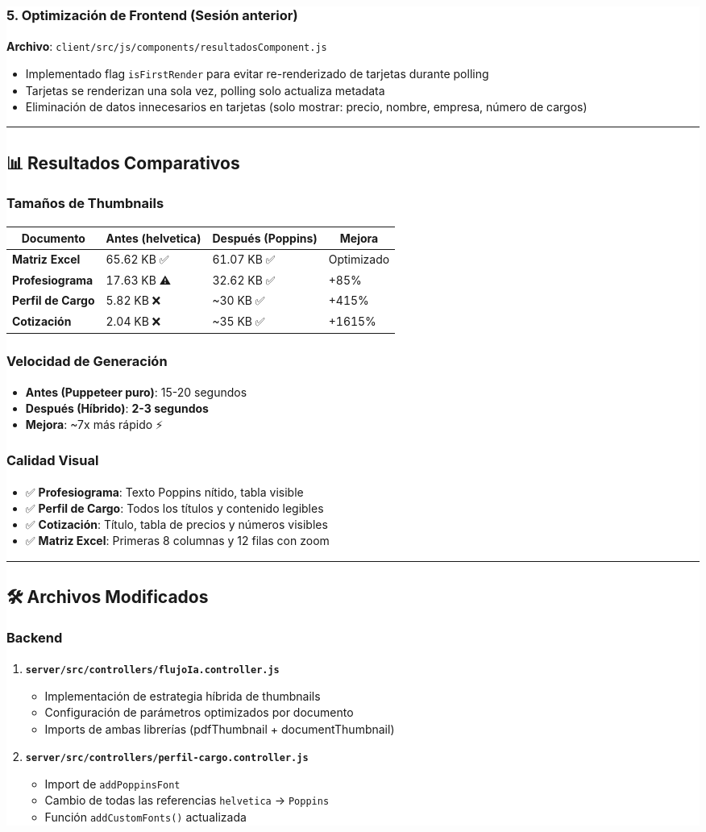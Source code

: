 ### 5. Optimización de Frontend (Sesión anterior)

**Archivo**: `client/src/js/components/resultadosComponent.js`

- Implementado flag `isFirstRender` para evitar re-renderizado de tarjetas durante polling
- Tarjetas se renderizan una sola vez, polling solo actualiza metadata
- Eliminación de datos innecesarios en tarjetas (solo mostrar: precio, nombre, empresa, número de cargos)

---

## 📊 Resultados Comparativos

### Tamaños de Thumbnails

| Documento | Antes (helvetica) | Después (Poppins) | Mejora |
|-----------|-------------------|-------------------|--------|
| **Matriz Excel** | 65.62 KB ✅ | 61.07 KB ✅ | Optimizado |
| **Profesiograma** | 17.63 KB ⚠️ | 32.62 KB ✅ | +85% |
| **Perfil de Cargo** | 5.82 KB ❌ | ~30 KB ✅ | +415% |
| **Cotización** | 2.04 KB ❌ | ~35 KB ✅ | +1615% |

### Velocidad de Generación

- **Antes (Puppeteer puro)**: 15-20 segundos
- **Después (Híbrido)**: **2-3 segundos**
- **Mejora**: ~7x más rápido ⚡

### Calidad Visual

- ✅ **Profesiograma**: Texto Poppins nítido, tabla visible
- ✅ **Perfil de Cargo**: Todos los títulos y contenido legibles
- ✅ **Cotización**: Título, tabla de precios y números visibles
- ✅ **Matriz Excel**: Primeras 8 columnas y 12 filas con zoom

---

## 🛠️ Archivos Modificados

### Backend

1. **`server/src/controllers/flujoIa.controller.js`**
   - Implementación de estrategia híbrida de thumbnails
   - Configuración de parámetros optimizados por documento
   - Imports de ambas librerías (pdfThumbnail + documentThumbnail)

2. **`server/src/controllers/perfil-cargo.controller.js`**
   - Import de `addPoppinsFont`
   - Cambio de todas las referencias `helvetica` → `Poppins`
   - Función `addCustomFonts()` actualizada
